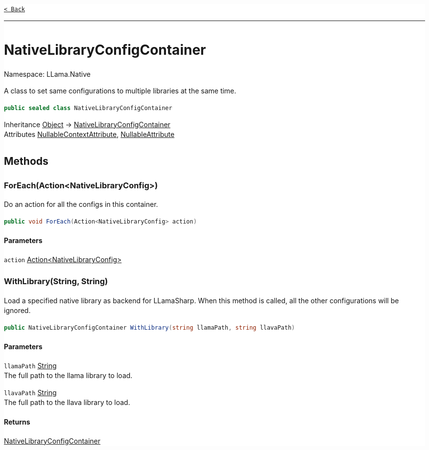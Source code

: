 [`< Back`](./)

---

# NativeLibraryConfigContainer

Namespace: LLama.Native

A class to set same configurations to multiple libraries at the same time.

```csharp
public sealed class NativeLibraryConfigContainer
```

Inheritance [Object](https://docs.microsoft.com/en-us/dotnet/api/system.object) → [NativeLibraryConfigContainer](./llama.native.nativelibraryconfigcontainer.md)<br>
Attributes [NullableContextAttribute](https://docs.microsoft.com/en-us/dotnet/api/system.runtime.compilerservices.nullablecontextattribute), [NullableAttribute](https://docs.microsoft.com/en-us/dotnet/api/system.runtime.compilerservices.nullableattribute)

## Methods

### **ForEach(Action&lt;NativeLibraryConfig&gt;)**

Do an action for all the configs in this container.

```csharp
public void ForEach(Action<NativeLibraryConfig> action)
```

#### Parameters

`action` [Action&lt;NativeLibraryConfig&gt;](https://docs.microsoft.com/en-us/dotnet/api/system.action-1)<br>

### **WithLibrary(String, String)**

Load a specified native library as backend for LLamaSharp.
 When this method is called, all the other configurations will be ignored.

```csharp
public NativeLibraryConfigContainer WithLibrary(string llamaPath, string llavaPath)
```

#### Parameters

`llamaPath` [String](https://docs.microsoft.com/en-us/dotnet/api/system.string)<br>
The full path to the llama library to load.

`llavaPath` [String](https://docs.microsoft.com/en-us/dotnet/api/system.string)<br>
The full path to the llava library to load.

#### Returns

[NativeLibraryConfigContainer](./llama.native.nativelibraryconfigcontainer.md)<br>
